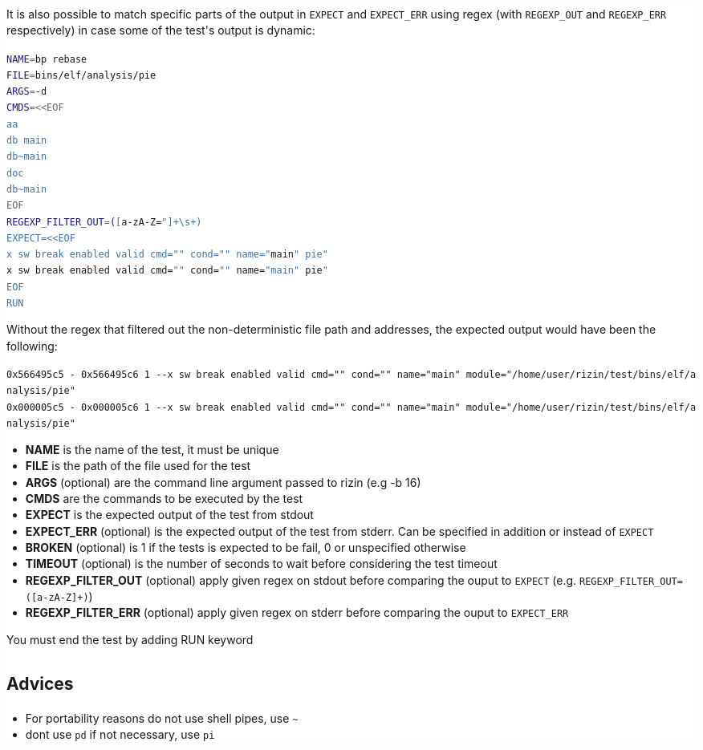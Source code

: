 ```sh
```
It is also possible to match specific parts of the output in `EXPECT` and `EXPECT_ERR` using
regex (with `REGEXP_OUT` and `REGEXP_ERR` respectively) in case some of the test's output is dynamic:
```sh
NAME=bp rebase
FILE=bins/elf/analysis/pie
ARGS=-d
CMDS=<<EOF
aa
db main
db~main
doc
db~main
EOF
REGEXP_FILTER_OUT=([a-zA-Z="]+\s+)
EXPECT=<<EOF
x sw break enabled valid cmd="" cond="" name="main" pie"
x sw break enabled valid cmd="" cond="" name="main" pie"
EOF
RUN
```
Without the regex that filtered out the non-deterministic file path and addresses, the expected output would have been the following:

```
0x566495c5 - 0x566495c6 1 --x sw break enabled valid cmd="" cond="" name="main" module="/home/user/rizin/test/bins/elf/analysis/pie"
0x000005c5 - 0x000005c6 1 --x sw break enabled valid cmd="" cond="" name="main" module="/home/user/rizin/test/bins/elf/analysis/pie"
```

* **NAME** is the name of the test, it must be unique
* **FILE** is the path of the file used for the test
* **ARGS** (optional) are the command line argument passed to rizin (e.g -b 16)
* **CMDS** are the commands to be executed by the test
* **EXPECT** is the expected output of the test from stdout
* **EXPECT_ERR** (optional) is the expected output of the test from stderr. Can be specified in addition or instead of `EXPECT`
* **BROKEN** (optional) is 1 if the tests is expected to be fail, 0 or unspecified otherwise
* **TIMEOUT** (optional) is the number of seconds to wait before considering the test timeout
* **REGEXP_FILTER_OUT** (optional) apply given regex on stdout before comparing the ouput to `EXPECT` (e.g. `REGEXP_FILTER_OUT=([a-zA-Z]+)`)
* **REGEXP_FILTER_ERR** (optional) apply given regex on stderr before comparing the ouput to `EXPECT_ERR`

You must end the test by adding RUN keyword

## Advices

* For portability reasons do not use shell pipes, use `~`
* dont use `pd` if not necessary, use `pi`
